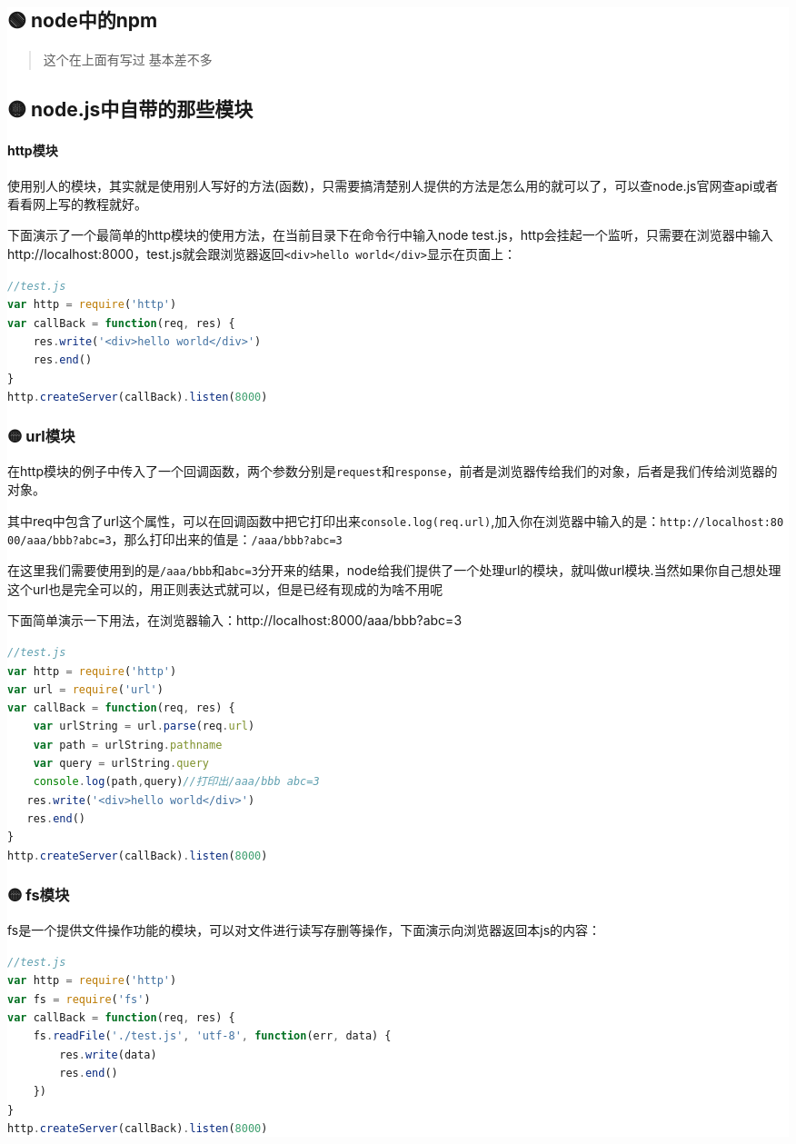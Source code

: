 
## 🟢 node中的npm
> 这个在上面有写过 基本差不多

## 🟡 node.js中自带的那些模块
#### http模块
使用别人的模块，其实就是使用别人写好的方法(函数)，只需要搞清楚别人提供的方法是怎么用的就可以了，可以查node.js官网查api或者看看网上写的教程就好。

下面演示了一个最简单的http模块的使用方法，在当前目录下在命令行中输入node test.js，http会挂起一个监听，只需要在浏览器中输入http://localhost:8000，test.js就会跟浏览器返回```<div>hello world</div>```显示在页面上：

```js
//test.js
var http = require('http')
var callBack = function(req, res) {
    res.write('<div>hello world</div>')
    res.end()
}
http.createServer(callBack).listen(8000)
```

### 🟡 url模块
在http模块的例子中传入了一个回调函数，两个参数分别是```request```和```response```，前者是浏览器传给我们的对象，后者是我们传给浏览器的对象。

其中req中包含了url这个属性，可以在回调函数中把它打印出来```console.log(req.url)```,加入你在浏览器中输入的是：```http://localhost:8000/aaa/bbb?abc=3```，那么打印出来的值是：```/aaa/bbb?abc=3```

在这里我们需要使用到的是```/aaa/bbb```和a```bc=3```分开来的结果，node给我们提供了一个处理url的模块，就叫做url模块.当然如果你自己想处理这个url也是完全可以的，用正则表达式就可以，但是已经有现成的为啥不用呢

下面简单演示一下用法，在浏览器输入：http://localhost:8000/aaa/bbb?abc=3
```js
//test.js
var http = require('http')
var url = require('url')
var callBack = function(req, res) {
    var urlString = url.parse(req.url)
    var path = urlString.pathname
    var query = urlString.query
    console.log(path,query)//打印出/aaa/bbb abc=3
   res.write('<div>hello world</div>')
   res.end()
}
http.createServer(callBack).listen(8000)
```

### 🟡 fs模块
fs是一个提供文件操作功能的模块，可以对文件进行读写存删等操作，下面演示向浏览器返回本js的内容：
```js
//test.js
var http = require('http')
var fs = require('fs')
var callBack = function(req, res) {
    fs.readFile('./test.js', 'utf-8', function(err, data) {
        res.write(data)
        res.end()
    })
}
http.createServer(callBack).listen(8000)
```
